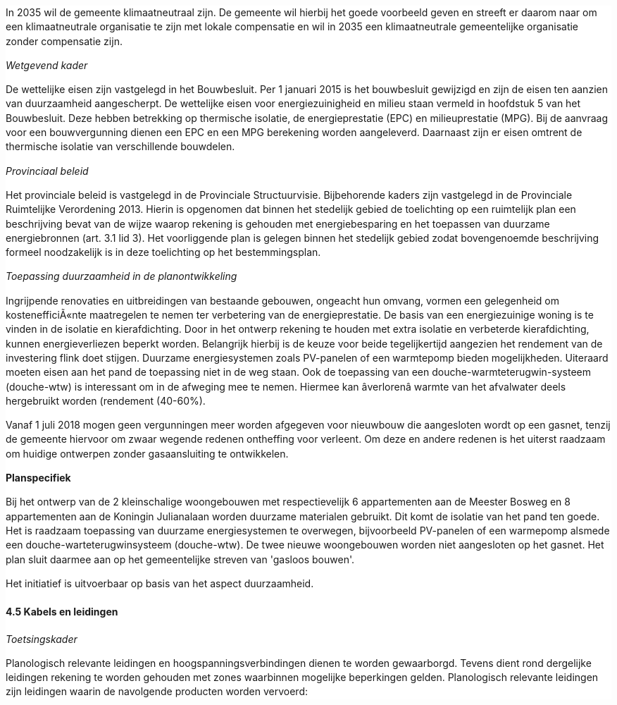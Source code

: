 In 2035 wil de gemeente klimaatneutraal zijn. De gemeente wil hierbij het goede voorbeeld geven en streeft er daarom naar om een klimaatneutrale organisatie te zijn met lokale compensatie en wil in 2035 een klimaatneutrale gemeentelijke organisatie zonder compensatie zijn.

*Wetgevend kader*

De wettelijke eisen zijn vastgelegd in het Bouwbesluit. Per 1 januari 2015 is het bouwbesluit gewijzigd en zijn de eisen ten aanzien van duurzaamheid aangescherpt. De wettelijke eisen voor energiezuinigheid en milieu staan vermeld in hoofdstuk 5 van het Bouwbesluit. Deze hebben betrekking op thermische isolatie, de energieprestatie (EPC) en milieuprestatie (MPG). Bij de aanvraag voor een bouwvergunning dienen een EPC en een MPG berekening worden aangeleverd. Daarnaast zijn er eisen omtrent de thermische isolatie van verschillende bouwdelen.

*Provinciaal beleid*

Het provinciale beleid is vastgelegd in de Provinciale Structuurvisie. Bijbehorende kaders zijn vastgelegd in de Provinciale Ruimtelijke Verordening 2013\. Hierin is opgenomen dat binnen het stedelijk gebied de toelichting op een ruimtelijk plan een beschrijving bevat van de wijze waarop rekening is gehouden met energiebesparing en het toepassen van duurzame energiebronnen (art. 3\.1 lid 3\). Het voorliggende plan is gelegen binnen het stedelijk gebied zodat bovengenoemde beschrijving formeel noodzakelijk is in deze toelichting op het bestemmingsplan.

*Toepassing duurzaamheid in de planontwikkeling*

Ingrijpende renovaties en uitbreidingen van bestaande gebouwen, ongeacht hun omvang, vormen een gelegenheid om kostenefficiÃ«nte maatregelen te nemen ter verbetering van de energieprestatie. De basis van een energiezuinige woning is te vinden in de isolatie en kierafdichting. Door in het ontwerp rekening te houden met extra isolatie en verbeterde kierafdichting, kunnen energieverliezen beperkt worden. Belangrijk hierbij is de keuze voor beide tegelijkertijd aangezien het rendement van de investering flink doet stijgen. Duurzame energiesystemen zoals PV\-panelen of een warmtepomp bieden mogelijkheden. Uiteraard moeten eisen aan het pand de toepassing niet in de weg staan. Ook de toepassing van een douche\-warmteterugwin\-systeem (douche\-wtw) is interessant om in de afweging mee te nemen. Hiermee kan âverlorenâ warmte van het afvalwater deels hergebruikt worden (rendement (40\-60%).

Vanaf 1 juli 2018 mogen geen vergunningen meer worden afgegeven voor nieuwbouw die aangesloten wordt op een gasnet, tenzij de gemeente hiervoor om zwaar wegende redenen ontheffing voor verleent. Om deze en andere redenen is het uiterst raadzaam om huidige ontwerpen zonder gasaansluiting te ontwikkelen.

**Planspecifiek**

Bij het ontwerp van de 2 kleinschalige woongebouwen met respectievelijk 6 appartementen aan de Meester Bosweg en 8 appartementen aan de Koningin Julianalaan worden duurzame materialen gebruikt. Dit komt de isolatie van het pand ten goede. Het is raadzaam toepassing van duurzame energiesystemen te overwegen, bijvoorbeeld PV\-panelen of een warmepomp alsmede een douche\-warteterugwinsysteem (douche\-wtw). De twee nieuwe woongebouwen worden niet aangesloten op het gasnet. Het plan sluit daarmee aan op het gemeentelijke streven van 'gasloos bouwen'.

Het initiatief is uitvoerbaar op basis van het aspect duurzaamheid.

#### 4\.5 Kabels en leidingen

*Toetsingskader*

Planologisch relevante leidingen en hoogspanningsverbindingen dienen te worden gewaarborgd. Tevens dient rond dergelijke leidingen rekening te worden gehouden met zones waarbinnen mogelijke beperkingen gelden. Planologisch relevante leidingen zijn leidingen waarin de navolgende producten worden vervoerd:
